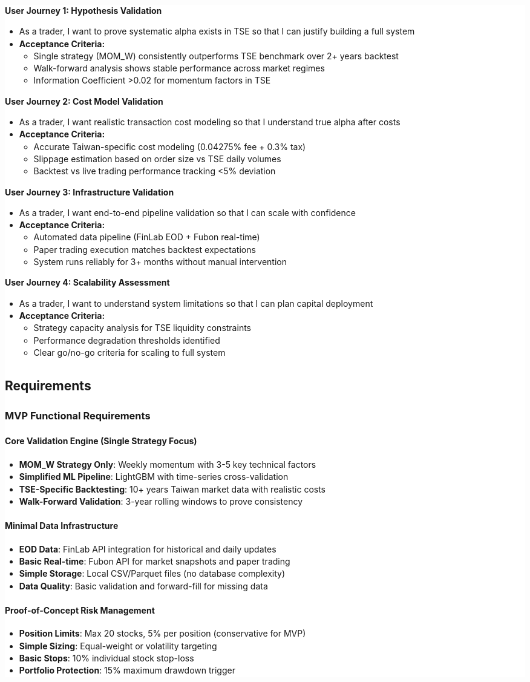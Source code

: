 **User Journey 1: Hypothesis Validation**
- As a trader, I want to prove systematic alpha exists in TSE so that I can justify building a full system
- **Acceptance Criteria:**
  - Single strategy (MOM_W) consistently outperforms TSE benchmark over 2+ years backtest
  - Walk-forward analysis shows stable performance across market regimes
  - Information Coefficient >0.02 for momentum factors in TSE

**User Journey 2: Cost Model Validation**
- As a trader, I want realistic transaction cost modeling so that I understand true alpha after costs
- **Acceptance Criteria:**
  - Accurate Taiwan-specific cost modeling (0.04275% fee + 0.3% tax)
  - Slippage estimation based on order size vs TSE daily volumes
  - Backtest vs live trading performance tracking <5% deviation

**User Journey 3: Infrastructure Validation**
- As a trader, I want end-to-end pipeline validation so that I can scale with confidence
- **Acceptance Criteria:**
  - Automated data pipeline (FinLab EOD + Fubon real-time)
  - Paper trading execution matches backtest expectations
  - System runs reliably for 3+ months without manual intervention

**User Journey 4: Scalability Assessment**
- As a trader, I want to understand system limitations so that I can plan capital deployment
- **Acceptance Criteria:**
  - Strategy capacity analysis for TSE liquidity constraints
  - Performance degradation thresholds identified
  - Clear go/no-go criteria for scaling to full system

## Requirements

### MVP Functional Requirements

#### Core Validation Engine (Single Strategy Focus)
- **MOM_W Strategy Only**: Weekly momentum with 3-5 key technical factors
- **Simplified ML Pipeline**: LightGBM with time-series cross-validation
- **TSE-Specific Backtesting**: 10+ years Taiwan market data with realistic costs
- **Walk-Forward Validation**: 3-year rolling windows to prove consistency

#### Minimal Data Infrastructure
- **EOD Data**: FinLab API integration for historical and daily updates
- **Basic Real-time**: Fubon API for market snapshots and paper trading
- **Simple Storage**: Local CSV/Parquet files (no database complexity)
- **Data Quality**: Basic validation and forward-fill for missing data

#### Proof-of-Concept Risk Management
- **Position Limits**: Max 20 stocks, 5% per position (conservative for MVP)
- **Simple Sizing**: Equal-weight or volatility targeting
- **Basic Stops**: 10% individual stock stop-loss
- **Portfolio Protection**: 15% maximum drawdown trigger
